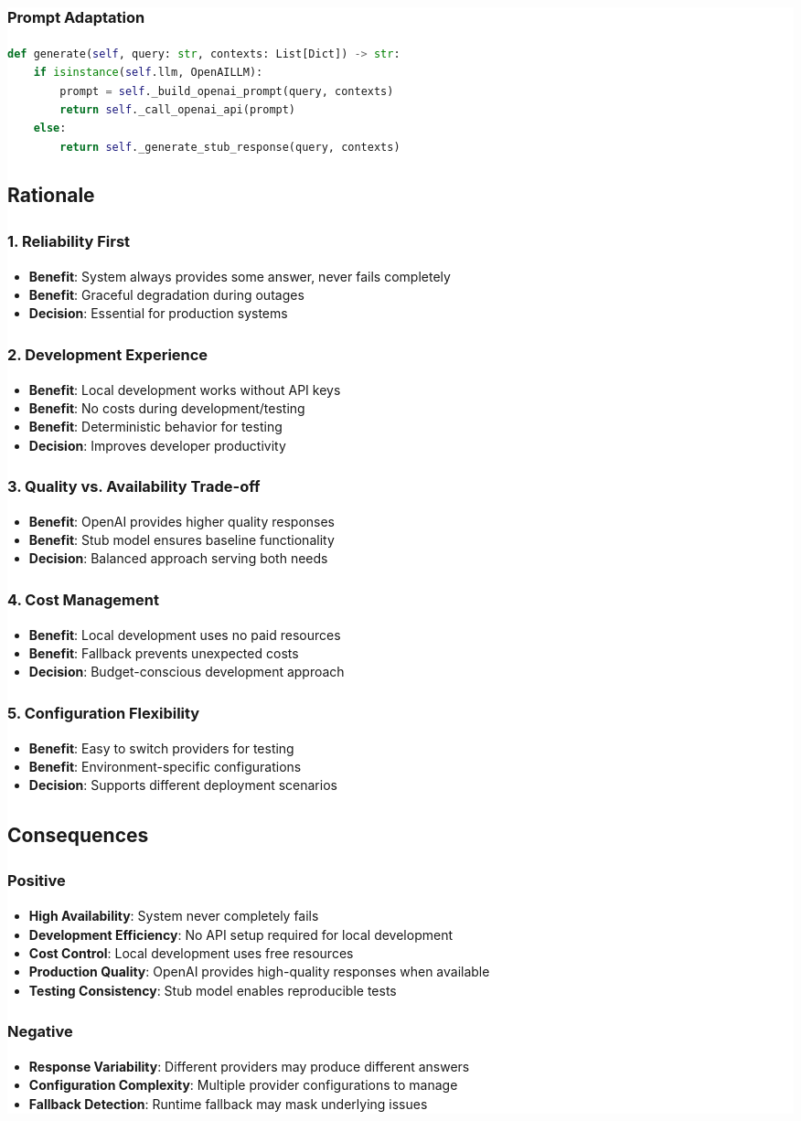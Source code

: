 ### Prompt Adaptation

```python
def generate(self, query: str, contexts: List[Dict]) -> str:
    if isinstance(self.llm, OpenAILLM):
        prompt = self._build_openai_prompt(query, contexts)
        return self._call_openai_api(prompt)
    else:
        return self._generate_stub_response(query, contexts)
```

## Rationale

### 1. **Reliability First**
- **Benefit**: System always provides some answer, never fails completely
- **Benefit**: Graceful degradation during outages
- **Decision**: Essential for production systems

### 2. **Development Experience**
- **Benefit**: Local development works without API keys
- **Benefit**: No costs during development/testing
- **Benefit**: Deterministic behavior for testing
- **Decision**: Improves developer productivity

### 3. **Quality vs. Availability Trade-off**
- **Benefit**: OpenAI provides higher quality responses
- **Benefit**: Stub model ensures baseline functionality
- **Decision**: Balanced approach serving both needs

### 4. **Cost Management**
- **Benefit**: Local development uses no paid resources
- **Benefit**: Fallback prevents unexpected costs
- **Decision**: Budget-conscious development approach

### 5. **Configuration Flexibility**
- **Benefit**: Easy to switch providers for testing
- **Benefit**: Environment-specific configurations
- **Decision**: Supports different deployment scenarios

## Consequences

### Positive
- **High Availability**: System never completely fails
- **Development Efficiency**: No API setup required for local development
- **Cost Control**: Local development uses free resources
- **Production Quality**: OpenAI provides high-quality responses when available
- **Testing Consistency**: Stub model enables reproducible tests

### Negative
- **Response Variability**: Different providers may produce different answers
- **Configuration Complexity**: Multiple provider configurations to manage
- **Fallback Detection**: Runtime fallback may mask underlying issues

